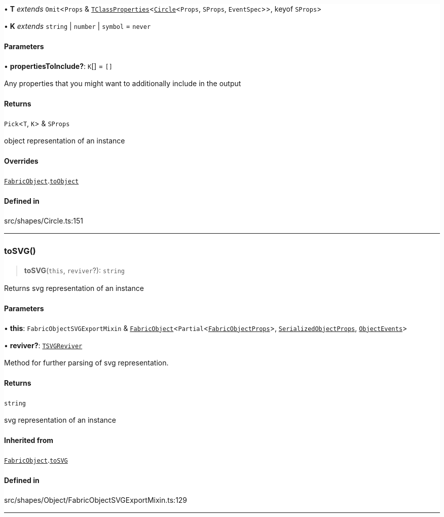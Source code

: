 • **T** *extends* `Omit`\<`Props` & [`TClassProperties`](/api/type-aliases/tclassproperties/)\<[`Circle`](/api/classes/circle/)\<`Props`, `SProps`, `EventSpec`\>\>, keyof `SProps`\>

• **K** *extends* `string` \| `number` \| `symbol` = `never`

#### Parameters

• **propertiesToInclude?**: `K`[] = `[]`

Any properties that you might want to additionally include in the output

#### Returns

`Pick`\<`T`, `K`\> & `SProps`

object representation of an instance

#### Overrides

[`FabricObject`](/api/classes/fabricobject/).[`toObject`](/api/classes/fabricobject/#toobject)

#### Defined in

src/shapes/Circle.ts:151

***

### toSVG()

> **toSVG**(`this`, `reviver`?): `string`

Returns svg representation of an instance

#### Parameters

• **this**: `FabricObjectSVGExportMixin` & [`FabricObject`](/api/classes/fabricobject/)\<`Partial`\<[`FabricObjectProps`](/api/interfaces/fabricobjectprops/)\>, [`SerializedObjectProps`](/api/interfaces/serializedobjectprops/), [`ObjectEvents`](/api/interfaces/objectevents/)\>

• **reviver?**: [`TSVGReviver`](/api/type-aliases/tsvgreviver/)

Method for further parsing of svg representation.

#### Returns

`string`

svg representation of an instance

#### Inherited from

[`FabricObject`](/api/classes/fabricobject/).[`toSVG`](/api/classes/fabricobject/#tosvg)

#### Defined in

src/shapes/Object/FabricObjectSVGExportMixin.ts:129

***
